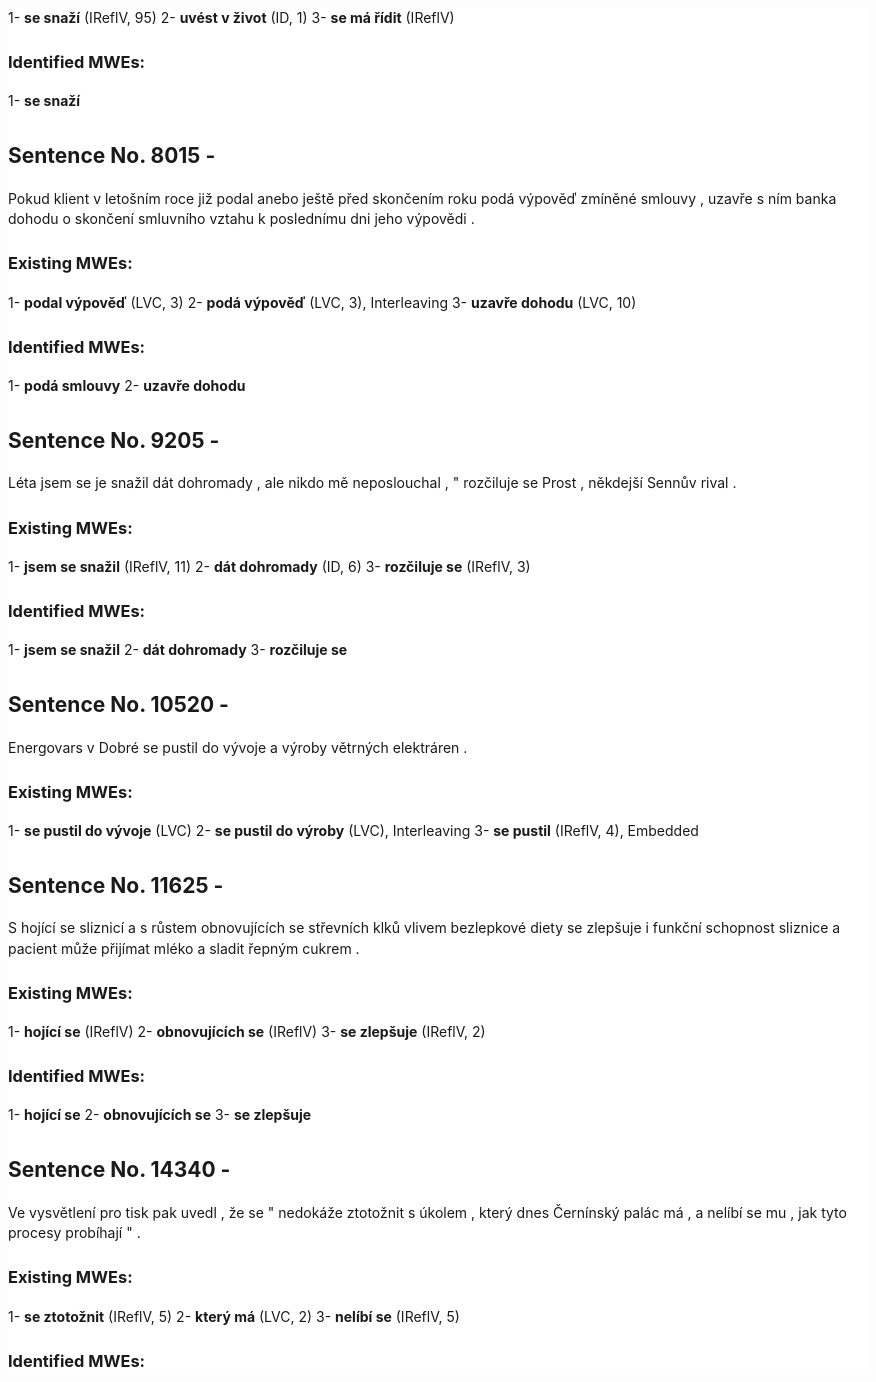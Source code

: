 1- **se snaží** (IReflV, 95)
2- **uvést v život** (ID, 1)
3- **se má řídit** (IReflV)
### Identified MWEs: 
1- **se snaží** 
## Sentence No. 8015 - 
Pokud klient v letošním roce již podal anebo ještě před skončením roku podá výpověď zmíněné smlouvy , uzavře s ním banka dohodu o skončení smluvního vztahu k poslednímu dni jeho výpovědi . 
### Existing MWEs: 
1- **podal výpověď** (LVC, 3)
2- **podá výpověď** (LVC, 3), Interleaving 
3- **uzavře dohodu** (LVC, 10)
### Identified MWEs: 
1- **podá smlouvy** 
2- **uzavře dohodu** 
## Sentence No. 9205 - 
Léta jsem se je snažil dát dohromady , ale nikdo mě neposlouchal , " rozčiluje se Prost , někdejší Sennův rival . 
### Existing MWEs: 
1- **jsem se snažil** (IReflV, 11)
2- **dát dohromady** (ID, 6)
3- **rozčiluje se** (IReflV, 3)
### Identified MWEs: 
1- **jsem se snažil** 
2- **dát dohromady** 
3- **rozčiluje se** 
## Sentence No. 10520 - 
Energovars v Dobré se pustil do vývoje a výroby větrných elektráren . 
### Existing MWEs: 
1- **se pustil do vývoje** (LVC)
2- **se pustil do výroby** (LVC), Interleaving 
3- **se pustil** (IReflV, 4), Embedded
## Sentence No. 11625 - 
S hojící se sliznicí a s růstem obnovujících se střevních klků vlivem bezlepkové diety se zlepšuje i funkční schopnost sliznice a pacient může přijímat mléko a sladit řepným cukrem . 
### Existing MWEs: 
1- **hojící se** (IReflV)
2- **obnovujících se** (IReflV)
3- **se zlepšuje** (IReflV, 2)
### Identified MWEs: 
1- **hojící se** 
2- **obnovujících se** 
3- **se zlepšuje** 
## Sentence No. 14340 - 
Ve vysvětlení pro tisk pak uvedl , že se " nedokáže ztotožnit s úkolem , který dnes Černínský palác má , a nelíbí se mu , jak tyto procesy probíhají " . 
### Existing MWEs: 
1- **se ztotožnit** (IReflV, 5)
2- **který má** (LVC, 2)
3- **nelíbí se** (IReflV, 5)
### Identified MWEs: 